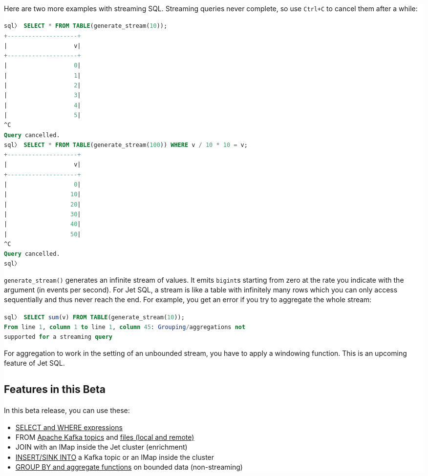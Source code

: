 Here are two more examples with streaming SQL. Streaming queries never
complete, so use `Ctrl+C` to cancel them after a while:

```sql
sql〉 SELECT * FROM TABLE(generate_stream(10));
+--------------------+
|                   v|
+--------------------+
|                   0|
|                   1|
|                   2|
|                   3|
|                   4|
|                   5|
^C
Query cancelled.
sql〉 SELECT * FROM TABLE(generate_stream(100)) WHERE v / 10 * 10 = v;
+--------------------+
|                   v|
+--------------------+
|                   0|
|                  10|
|                  20|
|                  30|
|                  40|
|                  50|
^C
Query cancelled.
sql〉
```

`generate_stream()` generates an infinite stream of values. It emits
`bigint`s starting from zero at the rate you indicate with the argument
(in events per second). For Jet SQL, a stream is like a table with
infinitely many rows which you can only access sequentially and thus
never reach the end. For example, you get an error if you try to
aggregate the whole stream:

```sql
sql〉 SELECT sum(v) FROM TABLE(generate_stream(10));
From line 1, column 1 to line 1, column 45: Grouping/aggregations not
supported for a streaming query
```

For aggregation to work in the setting of an unbounded stream, you have
to apply a windowing function. This is an upcoming feature of Jet SQL.

## Features in this Beta

In this beta release, you can use these:

- [SELECT and WHERE
expressions](https://docs.hazelcast.org/docs/4.2.4/manual/html-single/index.html#expressions)
- FROM [Apache Kafka topics](kafka-connector.md) and
[files (local and remote)](file-connector.md)
- JOIN with an IMap inside the Jet cluster (enrichment)
- [INSERT/SINK INTO](basic-commands#insertsink-statement) a Kafka topic
  or an IMap inside the cluster
- [GROUP BY and aggregate functions](basic-commands#aggregate-functions)
  on bounded data (non-streaming)
